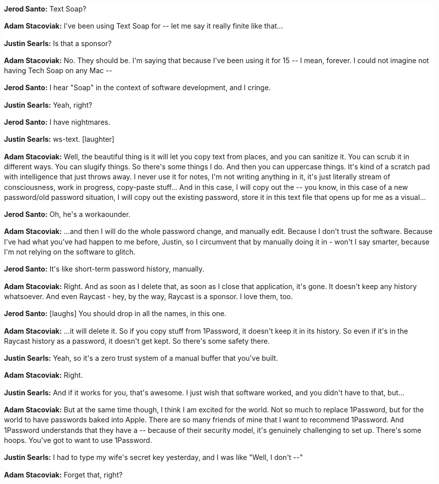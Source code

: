 **Jerod Santo:** Text Soap?

**Adam Stacoviak:** I've been using Text Soap for -- let me say it really finite like that...

**Justin Searls:** Is that a sponsor?

**Adam Stacoviak:** No. They should be. I'm saying that because I've been using it for 15 -- I mean, forever. I could not imagine not having Tech Soap on any Mac --

**Jerod Santo:** I hear "Soap" in the context of software development, and I cringe.

**Justin Searls:** Yeah, right?

**Jerod Santo:** I have nightmares.

**Justin Searls:** ws-text. \[laughter\]

**Adam Stacoviak:** Well, the beautiful thing is it will let you copy text from places, and you can sanitize it. You can scrub it in different ways. You can slugify things. So there's some things I do. And then you can uppercase things. It's kind of a scratch pad with intelligence that just throws away. I never use it for notes, I'm not writing anything in it, it's just literally stream of consciousness, work in progress, copy-paste stuff... And in this case, I will copy out the -- you know, in this case of a new password/old password situation, I will copy out the existing password, store it in this text file that opens up for me as a visual...

**Jerod Santo:** Oh, he's a workaounder.

**Adam Stacoviak:** ...and then I will do the whole password change, and manually edit. Because I don't trust the software. Because I've had what you've had happen to me before, Justin, so I circumvent that by manually doing it in - won't I say smarter, because I'm not relying on the software to glitch.

**Jerod Santo:** It's like short-term password history, manually.

**Adam Stacoviak:** Right. And as soon as I delete that, as soon as I close that application, it's gone. It doesn't keep any history whatsoever. And even Raycast - hey, by the way, Raycast is a sponsor. I love them, too.

**Jerod Santo:** \[laughs\] You should drop in all the names, in this one.

**Adam Stacoviak:** ...it will delete it. So if you copy stuff from 1Password, it doesn't keep it in its history. So even if it's in the Raycast history as a password, it doesn't get kept. So there's some safety there.

**Justin Searls:** Yeah, so it's a zero trust system of a manual buffer that you've built.

**Adam Stacoviak:** Right.

**Justin Searls:** And if it works for you, that's awesome. I just wish that software worked, and you didn't have to that, but...

**Adam Stacoviak:** But at the same time though, I think I am excited for the world. Not so much to replace 1Password, but for the world to have passwords baked into Apple. There are so many friends of mine that I want to recommend 1Password. And 1Password understands that they have a -- because of their security model, it's genuinely challenging to set up. There's some hoops. You've got to want to use 1Password.

**Justin Searls:** I had to type my wife's secret key yesterday, and I was like "Well, I don't --"

**Adam Stacoviak:** Forget that, right?

